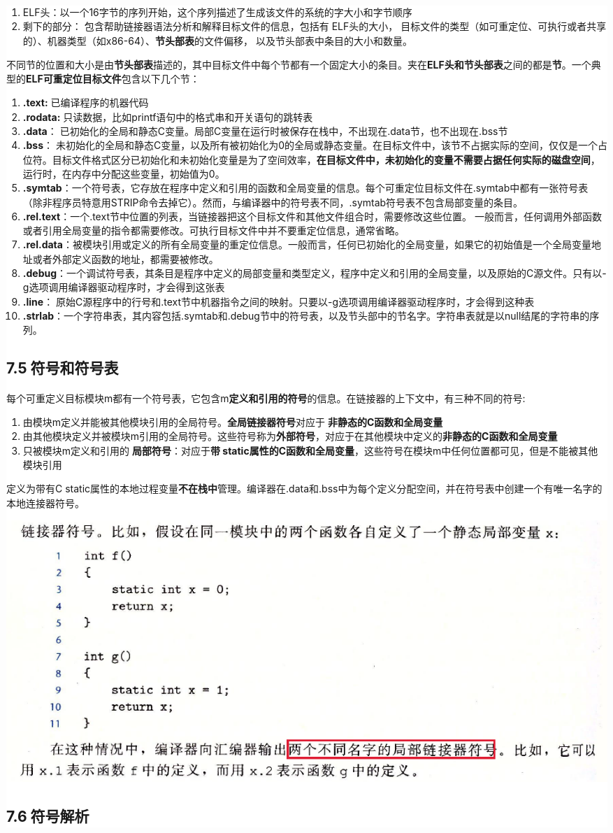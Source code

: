 1. ELF头：以一个16字节的序列开始，这个序列描述了生成该文件的系统的字大小和字节顺序
2. 剩下的部分： 包含帮助链接器语法分析和解释目标文件的信息，包括有 ELF头的大小， 目标文件的类型（如可重定位、可执行或者共享的）、机器类型（如x86-64）、**节头部表**的文件偏移， 以及节头部表中条目的大小和数量。 

不同节的位置和大小是由**节头部表**描述的，其中目标文件中每个节都有一个固定大小的条目。夹在**ELF头和节头部表**之间的都是**节**。一个典型的**ELF可重定位目标文件**包含以下几个节：

1. **.text:** 已编译程序的机器代码
2. **.rodata:** 只读数据，比如printf语句中的格式串和开关语句的跳转表
3. **.data**： 已初始化的全局和静态C变量。局部C变量在运行时被保存在栈中，不出现在.data节，也不出现在.bss节
4. **.bss**： 未初始化的全局和静态C变量，以及所有被初始化为0的全局或静态变量。在目标文件中，该节不占据实际的空间，仅仅是一个占位符。目标文件格式区分已初始化和未初始化变量是为了空间效率，**在目标文件中，未初始化的变量不需要占据任何实际的磁盘空间**，运行时，在内存中分配这些变量，初始值为0。
5. **.symtab**：一个符号表，它存放在程序中定义和引用的函数和全局变量的信息。每个可重定位目标文件在.symtab中都有一张符号表（除非程序员特意用STRIP命令去掉它）。然而，与编译器中的符号表不同，.symtab符号表不包含局部变量的条目。
6. **.rel.text**：一个.text节中位置的列表，当链接器把这个目标文件和其他文件组合时，需要修改这些位置。 一般而言，任何调用外部函数或者引用全局变量的指令都需要修改。可执行目标文件中并不要重定位信息，通常省略。
7. **.rel.data**：被模块引用或定义的所有全局变量的重定位信息。一般而言，任何已初始化的全局变量，如果它的初始值是一个全局变量地址或者外部定义函数的地址，都需要被修改。
8. **.debug**：一个调试符号表，其条目是程序中定义的局部变量和类型定义，程序中定义和引用的全局变量，以及原始的C源文件。只有以-g选项调用编译器驱动程序时，才会得到这张表
9. **.line**： 原始C源程序中的行号和.text节中机器指令之间的映射。只要以-g选项调用编译器驱动程序时，才会得到这种表
10. **.strlab**：一个字符串表，其内容包括.symtab和.debug节中的符号表，以及节头部中的节名字。字符串表就是以null结尾的字符串的序列。

## 7.5 符号和符号表

每个可重定义目标模块m都有一个符号表，它包含m**定义和引用的符号**的信息。在链接器的上下文中，有三种不同的符号:

1. 由模块m定义并能被其他模块引用的全局符号。**全局链接器符号**对应于 **非静态的C函数和全局变量**
2. 由其他模块定义并被模块m引用的全局符号。这些符号称为**外部符号**，对应于在其他模块中定义的**非静态的C函数和全局变量**
3. 只被模块m定义和引用的 **局部符号**：对应于**带 static属性的C函数和全局变量**，这些符号在模块m中任何位置都可见，但是不能被其他模块引用



定义为带有C static属性的本地过程变量**不在栈中**管理。编译器在.data和.bss中为每个定义分配空间，并在符号表中创建一个有唯一名字的本地连接器符号。

![image-20201214154133426](.images/image-20201214154133426.png)

## 7.6 符号解析
